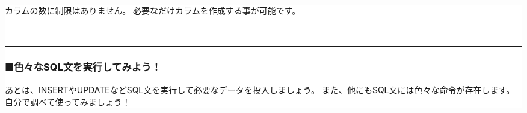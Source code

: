 カラムの数に制限はありません。
必要なだけカラムを作成する事が可能です。

&nbsp;

---

### ■色々なSQL文を実行してみよう！

あとは、INSERTやUPDATEなどSQL文を実行して必要なデータを投入しましょう。
また、他にもSQL文には色々な命令が存在します。自分で調べて使ってみましょう！
